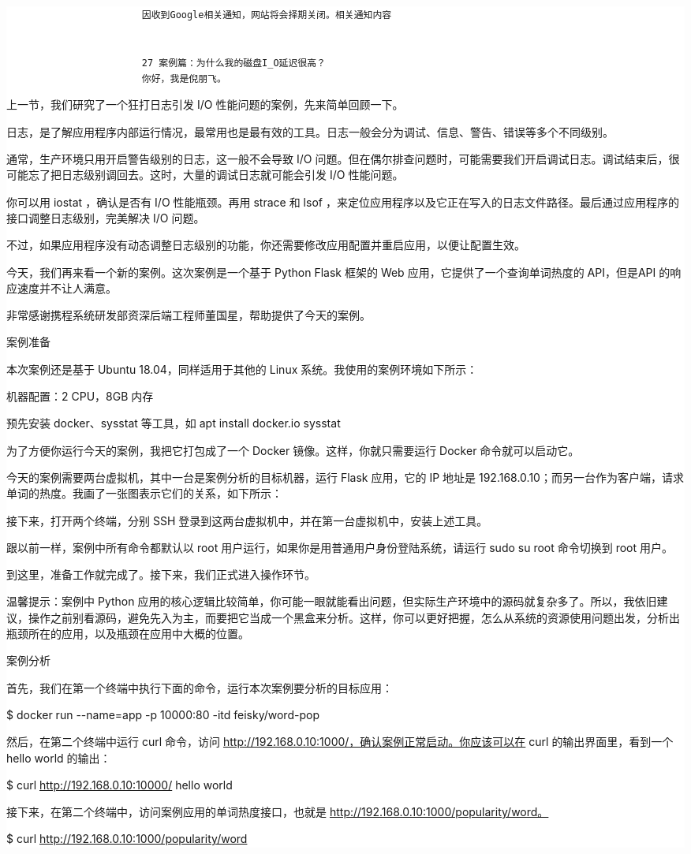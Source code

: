 
                            
                            因收到Google相关通知，网站将会择期关闭。相关通知内容
                            
                            
                            27 案例篇：为什么我的磁盘I_O延迟很高？
                            你好，我是倪朋飞。

上一节，我们研究了一个狂打日志引发 I/O 性能问题的案例，先来简单回顾一下。

日志，是了解应用程序内部运行情况，最常用也是最有效的工具。日志一般会分为调试、信息、警告、错误等多个不同级别。

通常，生产环境只用开启警告级别的日志，这一般不会导致 I/O 问题。但在偶尔排查问题时，可能需要我们开启调试日志。调试结束后，很可能忘了把日志级别调回去。这时，大量的调试日志就可能会引发 I/O 性能问题。

你可以用 iostat ，确认是否有 I/O 性能瓶颈。再用 strace 和 lsof ，来定位应用程序以及它正在写入的日志文件路径。最后通过应用程序的接口调整日志级别，完美解决 I/O 问题。

不过，如果应用程序没有动态调整日志级别的功能，你还需要修改应用配置并重启应用，以便让配置生效。

今天，我们再来看一个新的案例。这次案例是一个基于 Python Flask 框架的 Web 应用，它提供了一个查询单词热度的 API，但是API 的响应速度并不让人满意。

非常感谢携程系统研发部资深后端工程师董国星，帮助提供了今天的案例。

案例准备

本次案例还是基于 Ubuntu 18.04，同样适用于其他的 Linux 系统。我使用的案例环境如下所示：


机器配置：2 CPU，8GB 内存

预先安装 docker、sysstat 等工具，如 apt install docker.io sysstat


为了方便你运行今天的案例，我把它打包成了一个 Docker 镜像。这样，你就只需要运行 Docker 命令就可以启动它。

今天的案例需要两台虚拟机，其中一台是案例分析的目标机器，运行 Flask 应用，它的 IP 地址是 192.168.0.10；而另一台作为客户端，请求单词的热度。我画了一张图表示它们的关系，如下所示：



接下来，打开两个终端，分别 SSH 登录到这两台虚拟机中，并在第一台虚拟机中，安装上述工具。

跟以前一样，案例中所有命令都默认以 root 用户运行，如果你是用普通用户身份登陆系统，请运行 sudo su root 命令切换到 root 用户。

到这里，准备工作就完成了。接下来，我们正式进入操作环节。


温馨提示：案例中 Python 应用的核心逻辑比较简单，你可能一眼就能看出问题，但实际生产环境中的源码就复杂多了。所以，我依旧建议，操作之前别看源码，避免先入为主，而要把它当成一个黑盒来分析。这样，你可以更好把握，怎么从系统的资源使用问题出发，分析出瓶颈所在的应用，以及瓶颈在应用中大概的位置。


案例分析

首先，我们在第一个终端中执行下面的命令，运行本次案例要分析的目标应用：

$ docker run --name=app -p 10000:80 -itd feisky/word-pop 


然后，在第二个终端中运行 curl 命令，访问 http://192.168.0.10:1000/，确认案例正常启动。你应该可以在 curl 的输出界面里，看到一个 hello world 的输出：

$ curl http://192.168.0.10:10000/ 
hello world 


接下来，在第二个终端中，访问案例应用的单词热度接口，也就是 http://192.168.0.10:1000/popularity/word。

$ curl http://192.168.0.10:1000/popularity/word 
